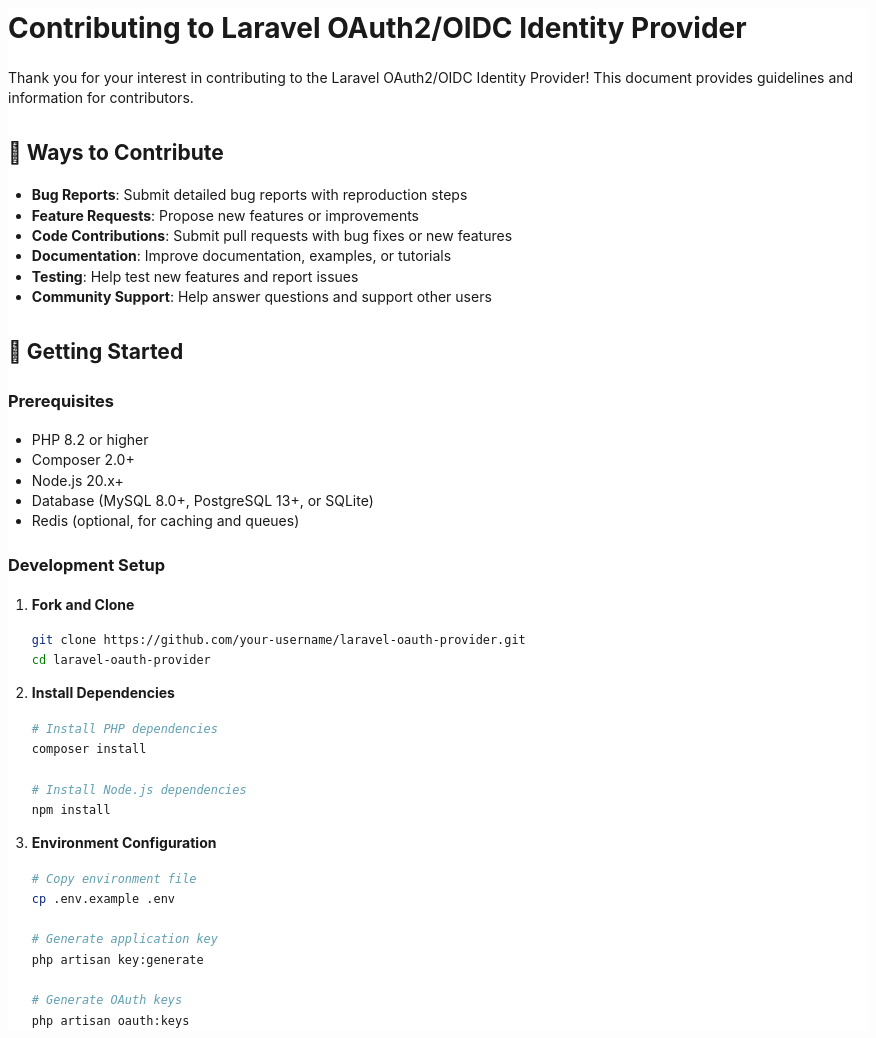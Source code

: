 # Contributing to Laravel OAuth2/OIDC Identity Provider

Thank you for your interest in contributing to the Laravel OAuth2/OIDC Identity Provider! This document provides guidelines and information for contributors.

## 🤝 Ways to Contribute

- **Bug Reports**: Submit detailed bug reports with reproduction steps
- **Feature Requests**: Propose new features or improvements
- **Code Contributions**: Submit pull requests with bug fixes or new features
- **Documentation**: Improve documentation, examples, or tutorials
- **Testing**: Help test new features and report issues
- **Community Support**: Help answer questions and support other users

## 🚀 Getting Started

### Prerequisites

- PHP 8.2 or higher
- Composer 2.0+
- Node.js 20.x+
- Database (MySQL 8.0+, PostgreSQL 13+, or SQLite)
- Redis (optional, for caching and queues)

### Development Setup

1. **Fork and Clone**
   ```bash
   git clone https://github.com/your-username/laravel-oauth-provider.git
   cd laravel-oauth-provider
   ```

2. **Install Dependencies**
   ```bash
   # Install PHP dependencies
   composer install
   
   # Install Node.js dependencies
   npm install
   ```

3. **Environment Configuration**
   ```bash
   # Copy environment file
   cp .env.example .env
   
   # Generate application key
   php artisan key:generate
   
   # Generate OAuth keys
   php artisan oauth:keys
   ```
